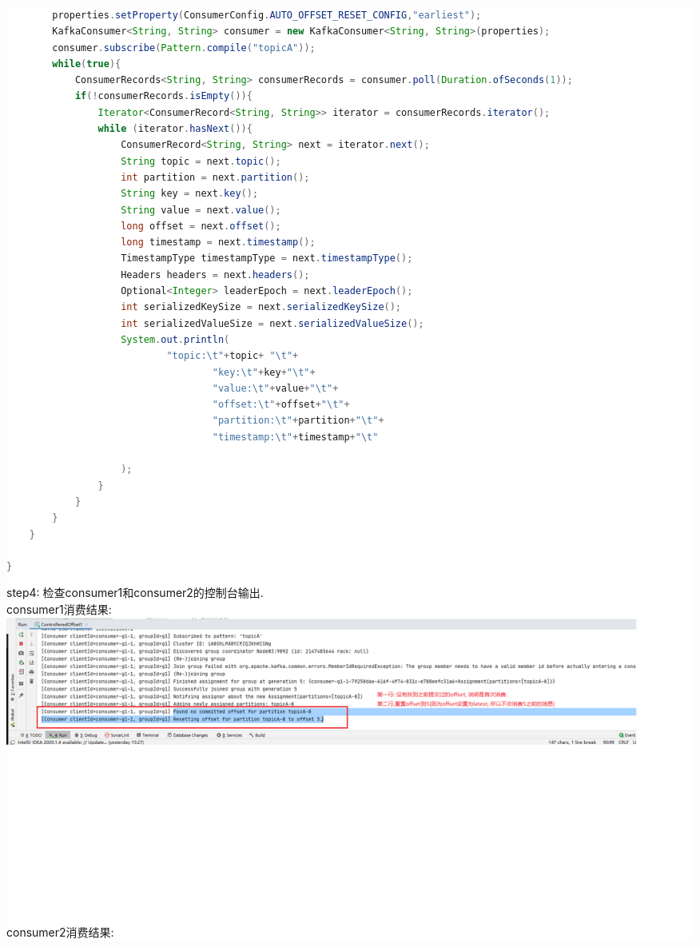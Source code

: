 ```java
        properties.setProperty(ConsumerConfig.AUTO_OFFSET_RESET_CONFIG,"earliest");
        KafkaConsumer<String, String> consumer = new KafkaConsumer<String, String>(properties);
        consumer.subscribe(Pattern.compile("topicA"));
        while(true){
            ConsumerRecords<String, String> consumerRecords = consumer.poll(Duration.ofSeconds(1));
            if(!consumerRecords.isEmpty()){
                Iterator<ConsumerRecord<String, String>> iterator = consumerRecords.iterator();
                while (iterator.hasNext()){
                    ConsumerRecord<String, String> next = iterator.next();
                    String topic = next.topic();
                    int partition = next.partition();
                    String key = next.key();
                    String value = next.value(); 
                    long offset = next.offset();
                    long timestamp = next.timestamp();
                    TimestampType timestampType = next.timestampType();
                    Headers headers = next.headers();
                    Optional<Integer> leaderEpoch = next.leaderEpoch();
                    int serializedKeySize = next.serializedKeySize();
                    int serializedValueSize = next.serializedValueSize();
                    System.out.println(
                            "topic:\t"+topic+ "\t"+
                                    "key:\t"+key+"\t"+
                                    "value:\t"+value+"\t"+
                                    "offset:\t"+offset+"\t"+
                                    "partition:\t"+partition+"\t"+
                                    "timestamp:\t"+timestamp+"\t"

                    );
                }
            }
        }
    }

}
```
step4: 检查consumer1和consumer2的控制台输出.<br/>
consumer1消费结果:
![consumer1消费结果](kafka/consumer1消费结果.png)
consumer2消费结果: